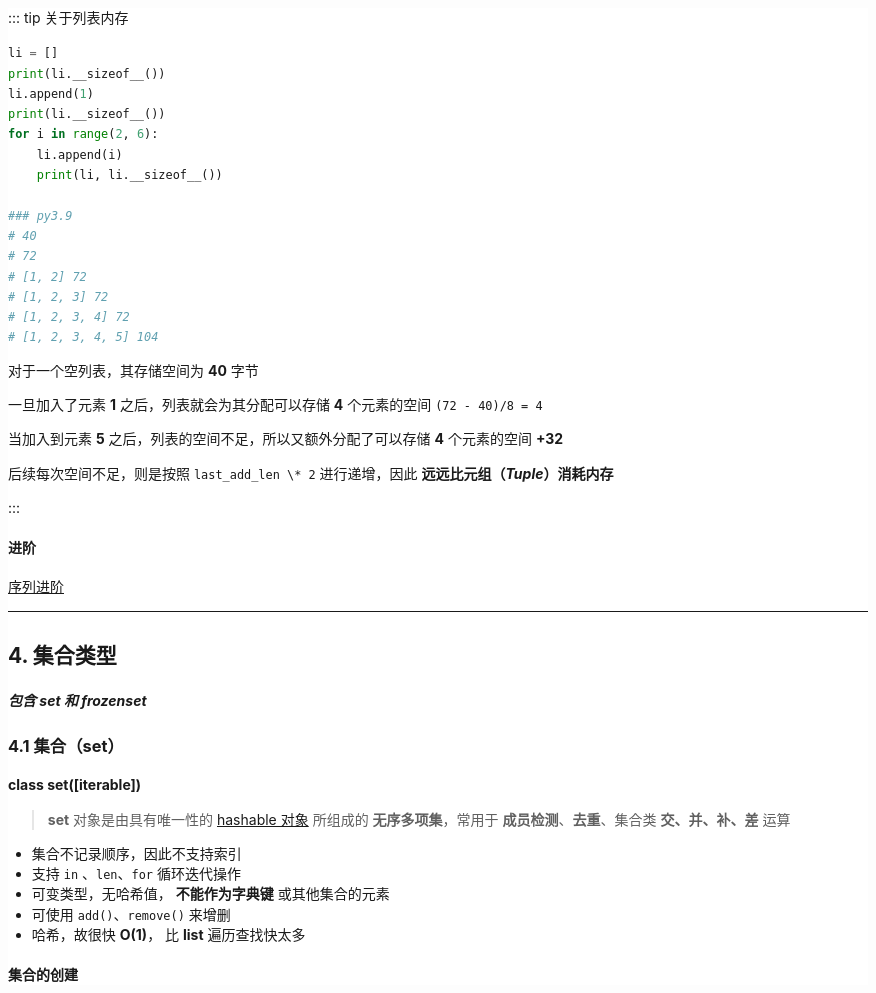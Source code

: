 ::: tip 关于列表内存

```python
li = []
print(li.__sizeof__())
li.append(1)
print(li.__sizeof__())
for i in range(2, 6):
    li.append(i)
    print(li, li.__sizeof__())

### py3.9
# 40
# 72
# [1, 2] 72
# [1, 2, 3] 72
# [1, 2, 3, 4] 72
# [1, 2, 3, 4, 5] 104
```

对于一个空列表，其存储空间为 **40** 字节

一旦加入了元素 **1** 之后，列表就会为其分配可以存储 **4** 个元素的空间 `(72 - 40)/8 = 4` 

当加入到元素 **5** 之后，列表的空间不足，所以又额外分配了可以存储 **4** 个元素的空间 **+32**

后续每次空间不足，则是按照 `last_add_len \* 2` 进行递增，因此 **远远比元组（*Tuple*）消耗内存** 

:::

#### **进阶**

[序列进阶](../深入/序列进阶.html) 

---

## 4. 集合类型

##### 包含 <Font type="info" size="s">set</Font> 和 <Font type="info" size="s">frozenset</Font>

### 4.1 集合（set）

**class set([iterable])**

> **set** 对象是由具有唯一性的 [hashable 对象](https://docs.python.org/zh-cn/3.10/glossary.html#term-hashable) 所组成的 **无序多项集**，常用于 **成员检测**、**去重**、集合类 **交、并、补、差** 运算

- 集合不记录顺序，因此不支持索引
- 支持 `in` 、`len`、`for` 循环迭代操作
- 可变类型，无哈希值， **不能作为字典键** 或其他集合的元素
- 可使用 `add()`、`remove()` 来增删
- 哈希，故很快 **O(1)**， 比 **list** 遍历查找快太多

#### **集合的创建**
